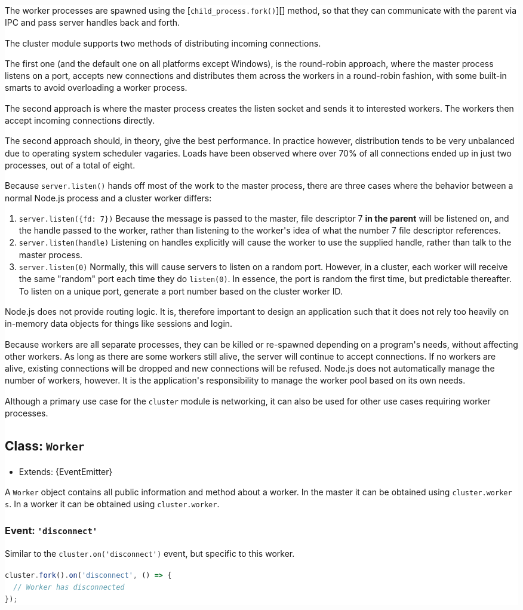 

The worker processes are spawned using the [`child_process.fork()`][] method, so that they can communicate with the parent via IPC and pass server handles back and forth.

The cluster module supports two methods of distributing incoming connections.

The first one (and the default one on all platforms except Windows), is the round-robin approach, where the master process listens on a port, accepts new connections and distributes them across the workers in a round-robin fashion, with some built-in smarts to avoid overloading a worker process.

The second approach is where the master process creates the listen socket and sends it to interested workers. The workers then accept incoming connections directly.

The second approach should, in theory, give the best performance. In practice however, distribution tends to be very unbalanced due to operating system scheduler vagaries. Loads have been observed where over 70% of all connections ended up in just two processes, out of a total of eight.

Because `server.listen()` hands off most of the work to the master process, there are three cases where the behavior between a normal Node.js process and a cluster worker differs:

1. `server.listen({fd: 7})` Because the message is passed to the master, file descriptor 7 **in the parent** will be listened on, and the handle passed to the worker, rather than listening to the worker's idea of what the number 7 file descriptor references.
2. `server.listen(handle)` Listening on handles explicitly will cause the worker to use the supplied handle, rather than talk to the master process.
3. `server.listen(0)` Normally, this will cause servers to listen on a random port. However, in a cluster, each worker will receive the same "random" port each time they do `listen(0)`. In essence, the port is random the first time, but predictable thereafter. To listen on a unique port, generate a port number based on the cluster worker ID.

Node.js does not provide routing logic. It is, therefore important to design an application such that it does not rely too heavily on in-memory data objects for things like sessions and login.

Because workers are all separate processes, they can be killed or re-spawned depending on a program's needs, without affecting other workers. As long as there are some workers still alive, the server will continue to accept connections. If no workers are alive, existing connections will be dropped and new connections will be refused. Node.js does not automatically manage the number of workers, however. It is the application's responsibility to manage the worker pool based on its own needs.

Although a primary use case for the `cluster` module is networking, it can also be used for other use cases requiring worker processes.

## Class: `Worker`


* Extends: {EventEmitter}

A `Worker` object contains all public information and method about a worker. In the master it can be obtained using `cluster.workers`. In a worker it can be obtained using `cluster.worker`.

### Event: `'disconnect'`


Similar to the `cluster.on('disconnect')` event, but specific to this worker.

```js
cluster.fork().on('disconnect', () => {
  // Worker has disconnected
});
```
